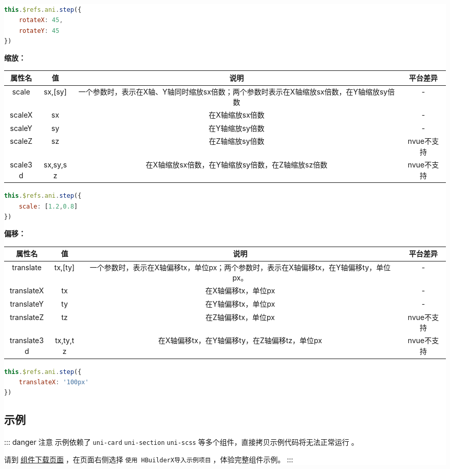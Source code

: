 ```javascript
this.$refs.ani.step({
	rotateX: 45,
	rotateY: 45
})
```

**缩放：**

|属性名|值|说明|平台差异|
|:-:|:-:|:-:	|:-:|
|scale|sx,[sy]|一个参数时，表示在X轴、Y轴同时缩放sx倍数；两个参数时表示在X轴缩放sx倍数，在Y轴缩放sy倍数|-|
|scaleX|sx|在X轴缩放sx倍数|-|
|scaleY|sy|在Y轴缩放sy倍数|-|
|scaleZ|sz|在Z轴缩放sy倍数|nvue不支持|
|scale3d|sx,sy,sz|在X轴缩放sx倍数，在Y轴缩放sy倍数，在Z轴缩放sz倍数|nvue不支持|

```javascript
this.$refs.ani.step({
	scale: [1.2,0.8]
})
```

**偏移：**

|属性名|值|说明|平台差异|
|:-:|:-:|:-:|:-:|
|translate|tx,[ty]|一个参数时，表示在X轴偏移tx，单位px；两个参数时，表示在X轴偏移tx，在Y轴偏移ty，单位px。|-|
|translateX|tx|	在X轴偏移tx，单位px|-|
|translateY|ty|	在Y轴偏移tx，单位px|-|
|translateZ|tz|	在Z轴偏移tx，单位px|nvue不支持|
|translate3d|tx,ty,tz|	在X轴偏移tx，在Y轴偏移ty，在Z轴偏移tz，单位px|nvue不支持|

```javascript
this.$refs.ani.step({
	translateX: '100px'
})
```


## 示例
::: danger 注意
示例依赖了 `uni-card` `uni-section` `uni-scss` 等多个组件，直接拷贝示例代码将无法正常运行 。

请到 [组件下载页面](https://ext.dcloud.net.cn/plugin?name=uni-transition) ，在页面右侧选择 `使用 HBuilderX导入示例项目` ，体验完整组件示例。
:::
